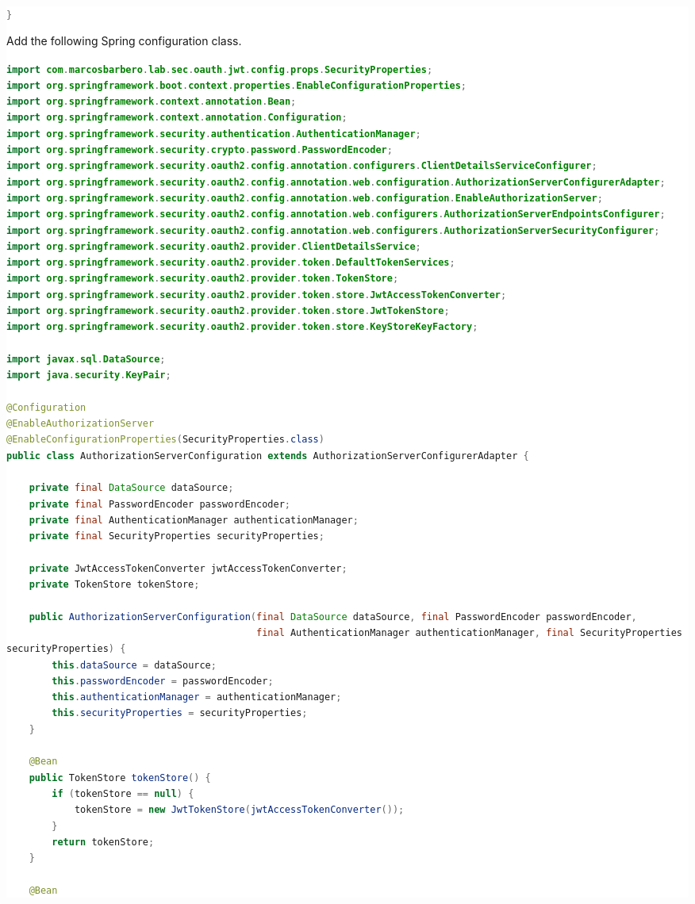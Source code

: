 ```java
}
```

Add the following Spring configuration class.

```java
import com.marcosbarbero.lab.sec.oauth.jwt.config.props.SecurityProperties;
import org.springframework.boot.context.properties.EnableConfigurationProperties;
import org.springframework.context.annotation.Bean;
import org.springframework.context.annotation.Configuration;
import org.springframework.security.authentication.AuthenticationManager;
import org.springframework.security.crypto.password.PasswordEncoder;
import org.springframework.security.oauth2.config.annotation.configurers.ClientDetailsServiceConfigurer;
import org.springframework.security.oauth2.config.annotation.web.configuration.AuthorizationServerConfigurerAdapter;
import org.springframework.security.oauth2.config.annotation.web.configuration.EnableAuthorizationServer;
import org.springframework.security.oauth2.config.annotation.web.configurers.AuthorizationServerEndpointsConfigurer;
import org.springframework.security.oauth2.config.annotation.web.configurers.AuthorizationServerSecurityConfigurer;
import org.springframework.security.oauth2.provider.ClientDetailsService;
import org.springframework.security.oauth2.provider.token.DefaultTokenServices;
import org.springframework.security.oauth2.provider.token.TokenStore;
import org.springframework.security.oauth2.provider.token.store.JwtAccessTokenConverter;
import org.springframework.security.oauth2.provider.token.store.JwtTokenStore;
import org.springframework.security.oauth2.provider.token.store.KeyStoreKeyFactory;

import javax.sql.DataSource;
import java.security.KeyPair;

@Configuration
@EnableAuthorizationServer
@EnableConfigurationProperties(SecurityProperties.class)
public class AuthorizationServerConfiguration extends AuthorizationServerConfigurerAdapter {

    private final DataSource dataSource;
    private final PasswordEncoder passwordEncoder;
    private final AuthenticationManager authenticationManager;
    private final SecurityProperties securityProperties;

    private JwtAccessTokenConverter jwtAccessTokenConverter;
    private TokenStore tokenStore;

    public AuthorizationServerConfiguration(final DataSource dataSource, final PasswordEncoder passwordEncoder,
                                            final AuthenticationManager authenticationManager, final SecurityProperties securityProperties) {
        this.dataSource = dataSource;
        this.passwordEncoder = passwordEncoder;
        this.authenticationManager = authenticationManager;
        this.securityProperties = securityProperties;
    }

    @Bean
    public TokenStore tokenStore() {
        if (tokenStore == null) {
            tokenStore = new JwtTokenStore(jwtAccessTokenConverter());
        }
        return tokenStore;
    }

    @Bean
```